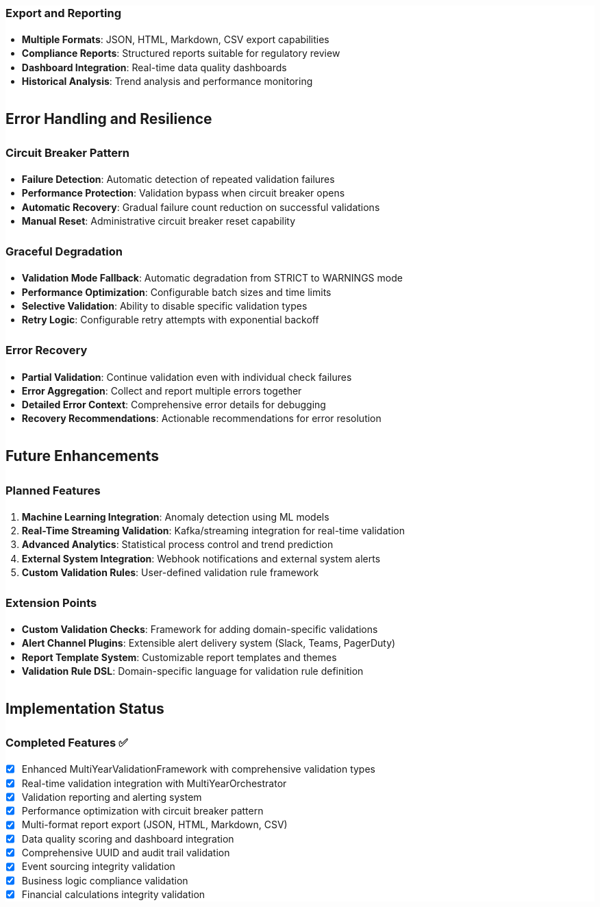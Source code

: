 ### Export and Reporting
- **Multiple Formats**: JSON, HTML, Markdown, CSV export capabilities
- **Compliance Reports**: Structured reports suitable for regulatory review
- **Dashboard Integration**: Real-time data quality dashboards
- **Historical Analysis**: Trend analysis and performance monitoring

## Error Handling and Resilience

### Circuit Breaker Pattern
- **Failure Detection**: Automatic detection of repeated validation failures
- **Performance Protection**: Validation bypass when circuit breaker opens
- **Automatic Recovery**: Gradual failure count reduction on successful validations
- **Manual Reset**: Administrative circuit breaker reset capability

### Graceful Degradation
- **Validation Mode Fallback**: Automatic degradation from STRICT to WARNINGS mode
- **Performance Optimization**: Configurable batch sizes and time limits
- **Selective Validation**: Ability to disable specific validation types
- **Retry Logic**: Configurable retry attempts with exponential backoff

### Error Recovery
- **Partial Validation**: Continue validation even with individual check failures
- **Error Aggregation**: Collect and report multiple errors together
- **Detailed Error Context**: Comprehensive error details for debugging
- **Recovery Recommendations**: Actionable recommendations for error resolution

## Future Enhancements

### Planned Features
1. **Machine Learning Integration**: Anomaly detection using ML models
2. **Real-Time Streaming Validation**: Kafka/streaming integration for real-time validation
3. **Advanced Analytics**: Statistical process control and trend prediction
4. **External System Integration**: Webhook notifications and external system alerts
5. **Custom Validation Rules**: User-defined validation rule framework

### Extension Points
- **Custom Validation Checks**: Framework for adding domain-specific validations
- **Alert Channel Plugins**: Extensible alert delivery system (Slack, Teams, PagerDuty)
- **Report Template System**: Customizable report templates and themes
- **Validation Rule DSL**: Domain-specific language for validation rule definition

## Implementation Status

### Completed Features ✅
- [x] Enhanced MultiYearValidationFramework with comprehensive validation types
- [x] Real-time validation integration with MultiYearOrchestrator
- [x] Validation reporting and alerting system
- [x] Performance optimization with circuit breaker pattern
- [x] Multi-format report export (JSON, HTML, Markdown, CSV)
- [x] Data quality scoring and dashboard integration
- [x] Comprehensive UUID and audit trail validation
- [x] Event sourcing integrity validation
- [x] Business logic compliance validation
- [x] Financial calculations integrity validation
